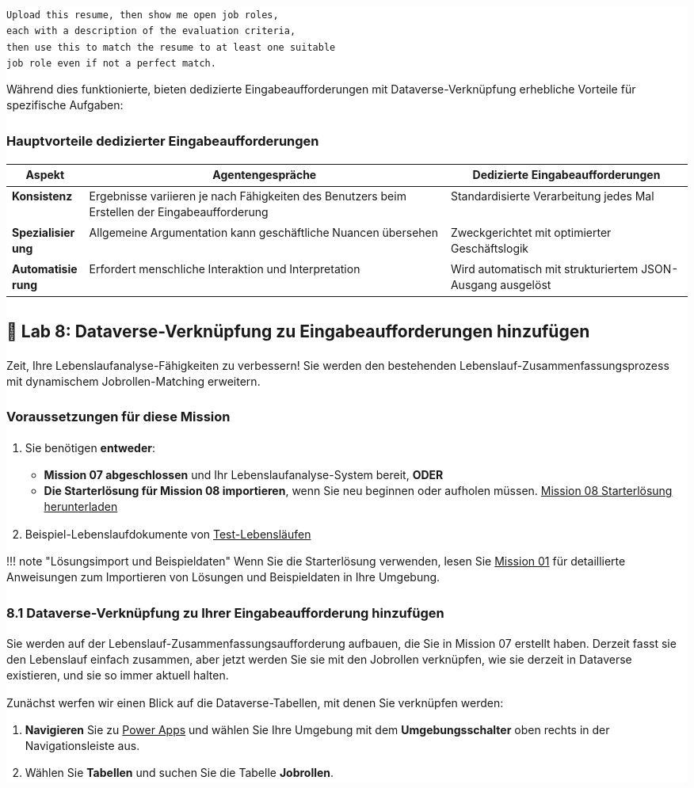 ```text
Upload this resume, then show me open job roles,
each with a description of the evaluation criteria, 
then use this to match the resume to at least one suitable
job role even if not a perfect match.
```

Während dies funktionierte, bieten dedizierte Eingabeaufforderungen mit Dataverse-Verknüpfung erhebliche Vorteile für spezifische Aufgaben:

### Hauptvorteile dedizierter Eingabeaufforderungen

| Aspekt | Agentengespräche | Dedizierte Eingabeaufforderungen |
|--------|-------------------|------------------|
| **Konsistenz** | Ergebnisse variieren je nach Fähigkeiten des Benutzers beim Erstellen der Eingabeaufforderung | Standardisierte Verarbeitung jedes Mal |
| **Spezialisierung** | Allgemeine Argumentation kann geschäftliche Nuancen übersehen | Zweckgerichtet mit optimierter Geschäftslogik |
| **Automatisierung** | Erfordert menschliche Interaktion und Interpretation | Wird automatisch mit strukturiertem JSON-Ausgang ausgelöst |

## 🧪 Lab 8: Dataverse-Verknüpfung zu Eingabeaufforderungen hinzufügen

Zeit, Ihre Lebenslaufanalyse-Fähigkeiten zu verbessern! Sie werden den bestehenden Lebenslauf-Zusammenfassungsprozess mit dynamischem Jobrollen-Matching erweitern.

### Voraussetzungen für diese Mission

1. Sie benötigen **entweder**:

    - **Mission 07 abgeschlossen** und Ihr Lebenslaufanalyse-System bereit, **ODER**
    - **Die Starterlösung für Mission 08 importieren**, wenn Sie neu beginnen oder aufholen müssen. [Mission 08 Starterlösung herunterladen](https://aka.ms/agent-academy)

1. Beispiel-Lebenslaufdokumente von [Test-Lebensläufen](https://download-directory.github.io/?url=https://github.com/microsoft/agent-academy/tree/main/operative/sample-data/resumes&filename=operative_sampledata)

!!! note "Lösungsimport und Beispieldaten"
    Wenn Sie die Starterlösung verwenden, lesen Sie [Mission 01](../01-get-started/README.md) für detaillierte Anweisungen zum Importieren von Lösungen und Beispieldaten in Ihre Umgebung.

### 8.1 Dataverse-Verknüpfung zu Ihrer Eingabeaufforderung hinzufügen

Sie werden auf der Lebenslauf-Zusammenfassungsaufforderung aufbauen, die Sie in Mission 07 erstellt haben. Derzeit fasst sie den Lebenslauf einfach zusammen, aber jetzt werden Sie sie mit den Jobrollen verknüpfen, wie sie derzeit in Dataverse existieren, und sie so immer aktuell halten.

Zunächst werfen wir einen Blick auf die Dataverse-Tabellen, mit denen Sie verknüpfen werden:

1. **Navigieren** Sie zu [Power Apps](https://make.powerapps.com) und wählen Sie Ihre Umgebung mit dem **Umgebungsschalter** oben rechts in der Navigationsleiste aus.

1. Wählen Sie **Tabellen** und suchen Sie die Tabelle **Jobrollen**.
